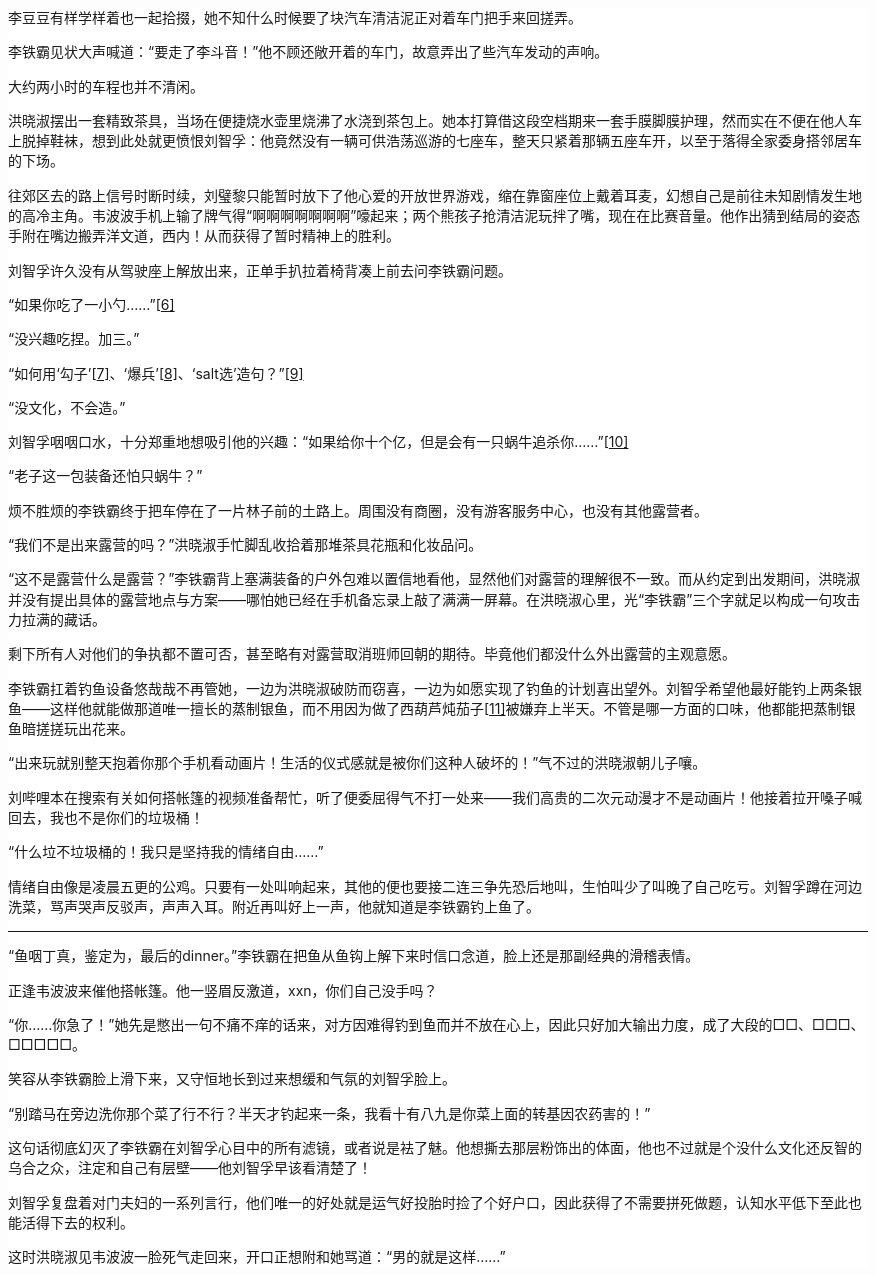 李豆豆有样学样着也一起拾掇，她不知什么时候要了块汽车清洁泥正对着车门把手来回搓弄。

李铁霸见状大声喊道：“要走了李斗音！”他不顾还敞开着的车门，故意弄出了些汽车发动的声响。

大约两小时的车程也并不清闲。

洪晓淑摆出一套精致茶具，当场在便捷烧水壶里烧沸了水浇到茶包上。她本打算借这段空档期来一套手膜脚膜护理，然而实在不便在他人车上脱掉鞋袜，想到此处就更愤恨刘智孚：他竟然没有一辆可供浩荡巡游的七座车，整天只紧着那辆五座车开，以至于落得全家委身搭邻居车的下场。

往郊区去的路上信号时断时续，刘璧黎只能暂时放下了他心爱的开放世界游戏，缩在靠窗座位上戴着耳麦，幻想自己是前往未知剧情发生地的高冷主角。韦波波手机上输了牌气得“啊啊啊啊啊啊啊”嚎起来；两个熊孩子抢清洁泥玩拌了嘴，现在在比赛音量。他作出猜到结局的姿态手附在嘴边搬弄洋文道，西内！从而获得了暂时精神上的胜利。

刘智孚许久没有从驾驶座上解放出来，正单手扒拉着椅背凑上前去问李铁霸问题。

“如果你吃了一小勺……”[[6\]](https://www.zhihu.com/#ref_6)

“没兴趣吃捏。加三。”

“如何用‘勾子’[[7\]](https://www.zhihu.com/#ref_7)、‘爆兵’[[8\]](https://www.zhihu.com/#ref_8)、‘salt选’造句？”[[9\]](https://www.zhihu.com/#ref_9)

“没文化，不会造。”

刘智孚咽咽口水，十分郑重地想吸引他的兴趣：“如果给你十个亿，但是会有一只蜗牛追杀你……”[[10\]](https://www.zhihu.com/#ref_10)

“老子这一包装备还怕只蜗牛？”

烦不胜烦的李铁霸终于把车停在了一片林子前的土路上。周围没有商圈，没有游客服务中心，也没有其他露营者。

“我们不是出来露营的吗？”洪晓淑手忙脚乱收拾着那堆茶具花瓶和化妆品问。

“这不是露营什么是露营？”李铁霸背上塞满装备的户外包难以置信地看他，显然他们对露营的理解很不一致。而从约定到出发期间，洪晓淑并没有提出具体的露营地点与方案——哪怕她已经在手机备忘录上敲了满满一屏幕。在洪晓淑心里，光“李铁霸”三个字就足以构成一句攻击力拉满的藏话。

剩下所有人对他们的争执都不置可否，甚至略有对露营取消班师回朝的期待。毕竟他们都没什么外出露营的主观意愿。

李铁霸扛着钓鱼设备悠哉哉不再管她，一边为洪晓淑破防而窃喜，一边为如愿实现了钓鱼的计划喜出望外。刘智孚希望他最好能钓上两条银鱼——这样他就能做那道唯一擅长的蒸制银鱼，而不用因为做了西葫芦炖茄子[[11\]](https://www.zhihu.com/#ref_11)被嫌弃上半天。不管是哪一方面的口味，他都能把蒸制银鱼暗搓搓玩出花来。

“出来玩就别整天抱着你那个手机看动画片！生活的仪式感就是被你们这种人破坏的！”气不过的洪晓淑朝儿子嚷。

刘哔哩本在搜索有关如何搭帐篷的视频准备帮忙，听了便委屈得气不打一处来——我们高贵的二次元动漫才不是动画片！他接着拉开嗓子喊回去，我也不是你们的垃圾桶！

“什么垃不垃圾桶的！我只是坚持我的情绪自由……”

情绪自由像是凌晨五更的公鸡。只要有一处叫响起来，其他的便也要接二连三争先恐后地叫，生怕叫少了叫晚了自己吃亏。刘智孚蹲在河边洗菜，骂声哭声反驳声，声声入耳。附近再叫好上一声，他就知道是李铁霸钓上鱼了。

------

“鱼咽丁真，鉴定为，最后的dinner。”李铁霸在把鱼从鱼钩上解下来时信口念道，脸上还是那副经典的滑稽表情。

正逢韦波波来催他搭帐篷。他一竖眉反激道，xxn，你们自己没手吗？

“你……你急了！”她先是憋出一句不痛不痒的话来，对方因难得钓到鱼而并不放在心上，因此只好加大输出力度，成了大段的□□、□□□、□□□□□。

笑容从李铁霸脸上滑下来，又守恒地长到过来想缓和气氛的刘智孚脸上。

“别踏马在旁边洗你那个菜了行不行？半天才钓起来一条，我看十有八九是你菜上面的转基因农药害的！”

这句话彻底幻灭了李铁霸在刘智孚心目中的所有滤镜，或者说是袪了魅。他想撕去那层粉饰出的体面，他也不过就是个没什么文化还反智的乌合之众，注定和自己有层壁——他刘智孚早该看清楚了！

刘智孚复盘着对门夫妇的一系列言行，他们唯一的好处就是运气好投胎时捡了个好户口，因此获得了不需要拼死做题，认知水平低下至此也能活得下去的权利。

这时洪晓淑见韦波波一脸死气走回来，开口正想附和她骂道：“男的就是这样……”

